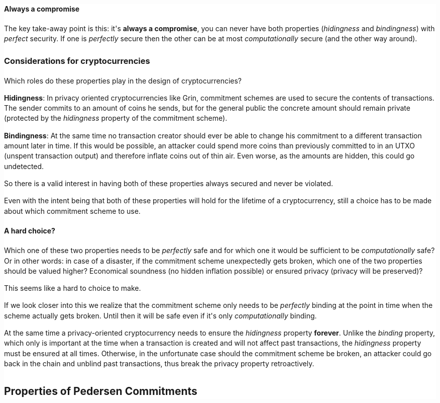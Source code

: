 #### Always a compromise

The key take-away point is this: it's **always a compromise**, you can never have both
properties (_hidingness_ and _bindingness_) with _perfect_ security. If one is _perfectly_
secure then the other can be at most _computationally_ secure
(and the other way around).


### Considerations for cryptocurrencies

Which roles do these properties play in the design of cryptocurrencies?

**Hidingness**:
In privacy oriented cryptocurrencies like Grin, commitment schemes are used to secure
the contents of transactions. The sender commits to an amount of coins he sends, but for
the general public the concrete amount should remain private (protected by the _hidingness_ property of the commitment scheme).

**Bindingness**:
At the same time no transaction creator should ever be able to change his commitment
to a different transaction amount later in time. If this would be possible, an attacker
could spend more coins than previously committed to in an UTXO (unspent transaction
output) and therefore inflate coins out of thin air. Even worse, as the amounts are
hidden, this could go undetected.

So there is a valid interest in having both of these properties always secured and
never be violated.

Even with the intent being that both of these properties will hold for the lifetime
of a cryptocurrency, still a choice has to be made about which commitment scheme to use.


#### A hard choice?

Which one of these two properties needs to be _perfectly_ safe
and for which one it would be sufficient to be _computationally_ safe?
Or in other words: in case of a disaster, if the commitment scheme unexpectedly
gets broken, which one of the two properties should be valued higher?
Economical soundness (no hidden inflation possible) or ensured privacy (privacy will
be preserved)?

This seems like a hard to choice to make.


If we look closer into this we realize that the commitment scheme only needs to be
_perfectly_ binding at the point in time when the scheme actually gets broken. Until
then it will be safe even if it's only _computationally_ binding.

At the same time a privacy-oriented cryptocurrency needs to ensure the _hidingness_
property **forever**. Unlike the _binding_ property, which only is important at the
time when a transaction is created and will not affect past transactions, the _hidingness_
property must be ensured at all times. Otherwise, in the unfortunate case should the
commitment scheme be broken, an attacker could go back in the chain and unblind
past transactions, thus break the privacy property retroactively.


## Properties of Pedersen Commitments
